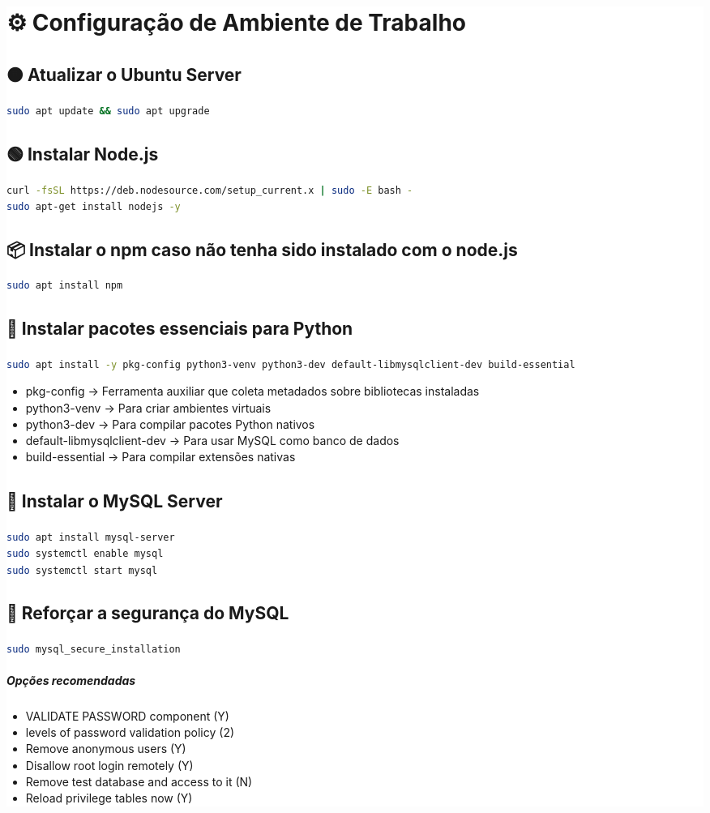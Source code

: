 # ⚙️ Configuração de Ambiente de Trabalho

## 🟠 Atualizar o Ubuntu Server
```sh
sudo apt update && sudo apt upgrade
```

## 🟢 Instalar Node.js
```sh
curl -fsSL https://deb.nodesource.com/setup_current.x | sudo -E bash -
sudo apt-get install nodejs -y
```

## 📦 Instalar o npm caso não tenha sido instalado com o node.js
```sh
sudo apt install npm
```

## 🐍 Instalar pacotes essenciais para Python
```sh
sudo apt install -y pkg-config python3-venv python3-dev default-libmysqlclient-dev build-essential
```
- pkg-config → Ferramenta auxiliar que coleta metadados sobre bibliotecas instaladas
- python3-venv → Para criar ambientes virtuais
- python3-dev → Para compilar pacotes Python nativos
- default-libmysqlclient-dev → Para usar MySQL como banco de dados
- build-essential → Para compilar extensões nativas

## 🐬 Instalar o MySQL Server
```sh
sudo apt install mysql-server
sudo systemctl enable mysql
sudo systemctl start mysql
```

## 🔐 Reforçar a segurança do MySQL
```sh
sudo mysql_secure_installation
```
##### Opções recomendadas
- VALIDATE PASSWORD component (Y)
- levels of password validation policy (2)
- Remove anonymous users (Y)
- Disallow root login remotely (Y)
- Remove test database and access to it (N)
- Reload privilege tables now (Y)
